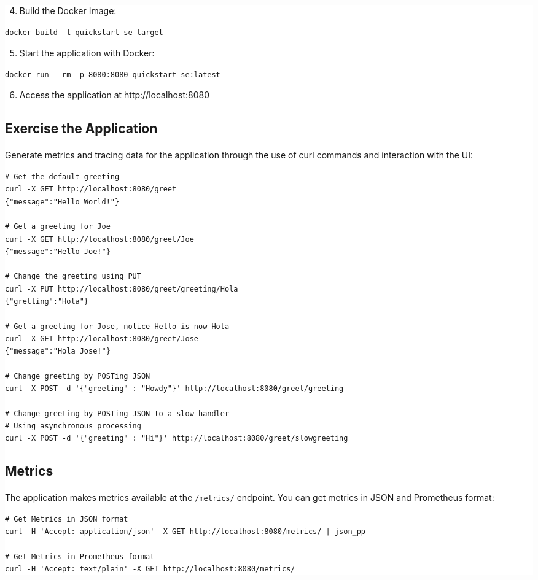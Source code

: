 4. Build the Docker Image: 

```
docker build -t quickstart-se target
```

5. Start the application with Docker: 

```
docker run --rm -p 8080:8080 quickstart-se:latest
```

6. Access the application	 at http://localhost:8080

## Exercise the Application

Generate metrics and tracing data for the application through the use of curl commands and interaction with the UI: 

```
# Get the default greeting
curl -X GET http://localhost:8080/greet
{"message":"Hello World!"}

# Get a greeting for Joe
curl -X GET http://localhost:8080/greet/Joe
{"message":"Hello Joe!"}

# Change the greeting using PUT
curl -X PUT http://localhost:8080/greet/greeting/Hola
{"gretting":"Hola"}

# Get a greeting for Jose, notice Hello is now Hola
curl -X GET http://localhost:8080/greet/Jose
{"message":"Hola Jose!"}

# Change greeting by POSTing JSON
curl -X POST -d '{"greeting" : "Howdy"}' http://localhost:8080/greet/greeting

# Change greeting by POSTing JSON to a slow handler
# Using asynchronous processing
curl -X POST -d '{"greeting" : "Hi"}' http://localhost:8080/greet/slowgreeting
```

## Metrics

The application makes metrics available at the `/metrics/` endpoint. You can get metrics in JSON and Prometheus format:

```
# Get Metrics in JSON format
curl -H 'Accept: application/json' -X GET http://localhost:8080/metrics/ | json_pp

# Get Metrics in Prometheus format
curl -H 'Accept: text/plain' -X GET http://localhost:8080/metrics/
```
